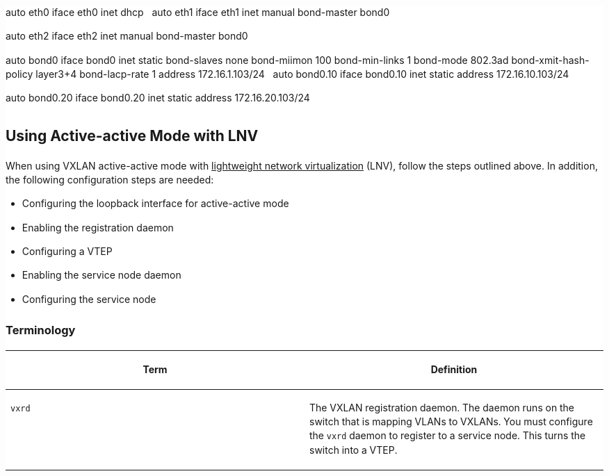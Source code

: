 auto eth0
iface eth0 inet dhcp
 
auto eth1
iface eth1 inet manual
    bond-master bond0

auto eth2
iface eth2 inet manual
    bond-master bond0

auto bond0
iface bond0 inet static
  bond-slaves none
  bond-miimon 100
  bond-min-links 1
  bond-mode 802.3ad
  bond-xmit-hash-policy layer3+4
  bond-lacp-rate 1
  address 172.16.1.103/24
 
auto bond0.10
iface bond0.10 inet static
  address 172.16.10.103/24

auto bond0.20
iface bond0.20 inet static
  address 172.16.20.103/24</code></pre></td>
</tr>
</tbody>
</table>

## Using Active-active Mode with LNV</span>

When using VXLAN active-active mode with [lightweight network
virtualization](/cumulus-linux/Network-Virtualization/Lightweight-Network-Virtualization-Overview/)
(LNV), follow the steps outlined above. In addition, the following
configuration steps are needed:

  - Configuring the loopback interface for active-active mode

  - Enabling the registration daemon

  - Configuring a VTEP

  - Enabling the service node daemon

  - Configuring the service node

### Terminology</span>

<table>
<colgroup>
<col style="width: 50%" />
<col style="width: 50%" />
</colgroup>
<thead>
<tr class="header">
<th><p>Term</p></th>
<th><p>Definition</p></th>
</tr>
</thead>
<tbody>
<tr class="odd">
<td><p><code>vxrd</code></p></td>
<td><p>The VXLAN registration daemon. The daemon runs on the switch that is mapping VLANs to VXLANs. You must configure the <code>vxrd</code> daemon to register to a service node. This turns the switch into a VTEP.</p></td>